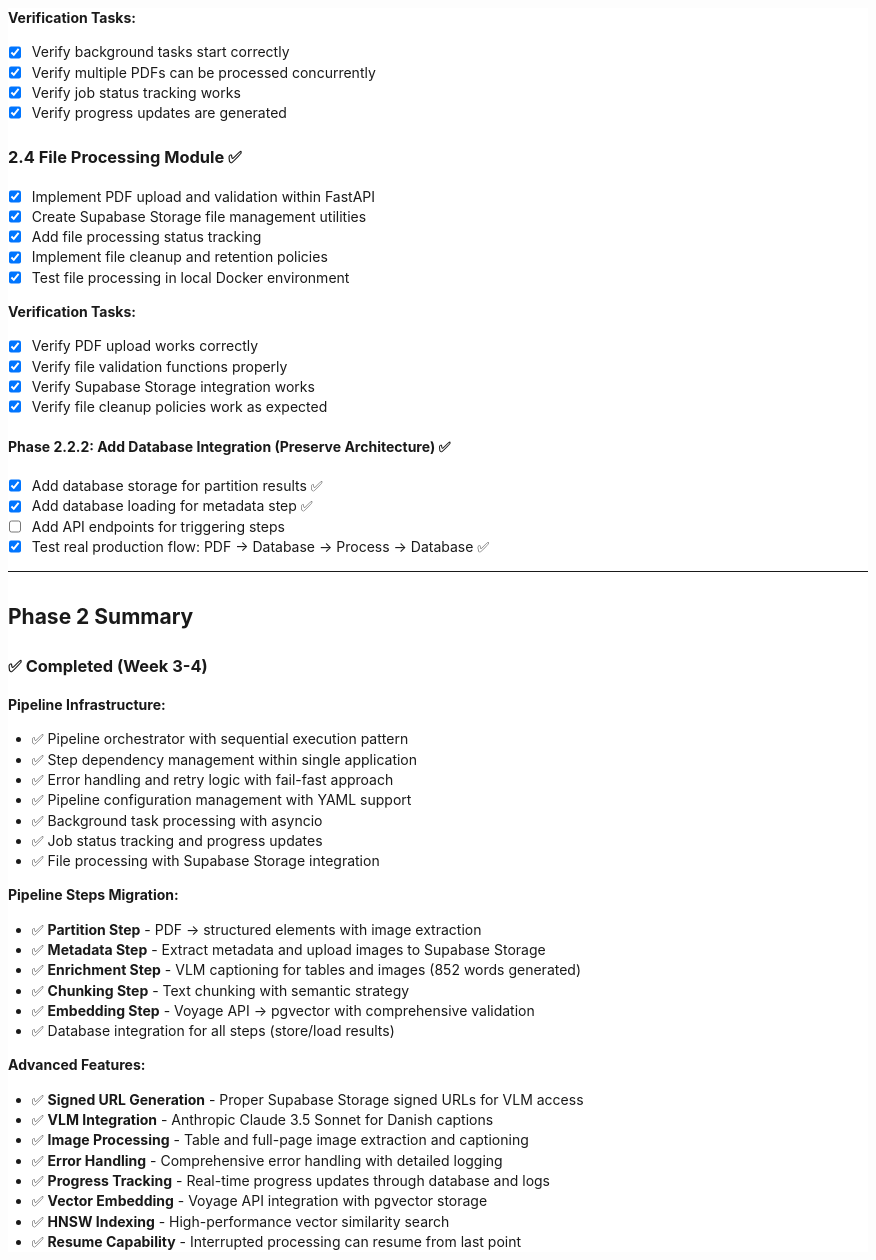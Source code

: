 **Verification Tasks:**
- [x] Verify background tasks start correctly
- [x] Verify multiple PDFs can be processed concurrently
- [x] Verify job status tracking works
- [x] Verify progress updates are generated

### 2.4 File Processing Module ✅
- [x] Implement PDF upload and validation within FastAPI
- [x] Create Supabase Storage file management utilities
- [x] Add file processing status tracking
- [x] Implement file cleanup and retention policies
- [x] Test file processing in local Docker environment

**Verification Tasks:**
- [x] Verify PDF upload works correctly
- [x] Verify file validation functions properly
- [x] Verify Supabase Storage integration works
- [x] Verify file cleanup policies work as expected

#### Phase 2.2.2: Add Database Integration (Preserve Architecture) ✅
- [x] Add database storage for partition results ✅
- [x] Add database loading for metadata step ✅
- [ ] Add API endpoints for triggering steps
- [x] Test real production flow: PDF → Database → Process → Database ✅

---

## Phase 2 Summary

### ✅ Completed (Week 3-4)
**Pipeline Infrastructure:**
- ✅ Pipeline orchestrator with sequential execution pattern
- ✅ Step dependency management within single application
- ✅ Error handling and retry logic with fail-fast approach
- ✅ Pipeline configuration management with YAML support
- ✅ Background task processing with asyncio
- ✅ Job status tracking and progress updates
- ✅ File processing with Supabase Storage integration

**Pipeline Steps Migration:**
- ✅ **Partition Step** - PDF → structured elements with image extraction
- ✅ **Metadata Step** - Extract metadata and upload images to Supabase Storage
- ✅ **Enrichment Step** - VLM captioning for tables and images (852 words generated)
- ✅ **Chunking Step** - Text chunking with semantic strategy
- ✅ **Embedding Step** - Voyage API → pgvector with comprehensive validation
- ✅ Database integration for all steps (store/load results)

**Advanced Features:**
- ✅ **Signed URL Generation** - Proper Supabase Storage signed URLs for VLM access
- ✅ **VLM Integration** - Anthropic Claude 3.5 Sonnet for Danish captions
- ✅ **Image Processing** - Table and full-page image extraction and captioning
- ✅ **Error Handling** - Comprehensive error handling with detailed logging
- ✅ **Progress Tracking** - Real-time progress updates through database and logs
- ✅ **Vector Embedding** - Voyage API integration with pgvector storage
- ✅ **HNSW Indexing** - High-performance vector similarity search
- ✅ **Resume Capability** - Interrupted processing can resume from last point
